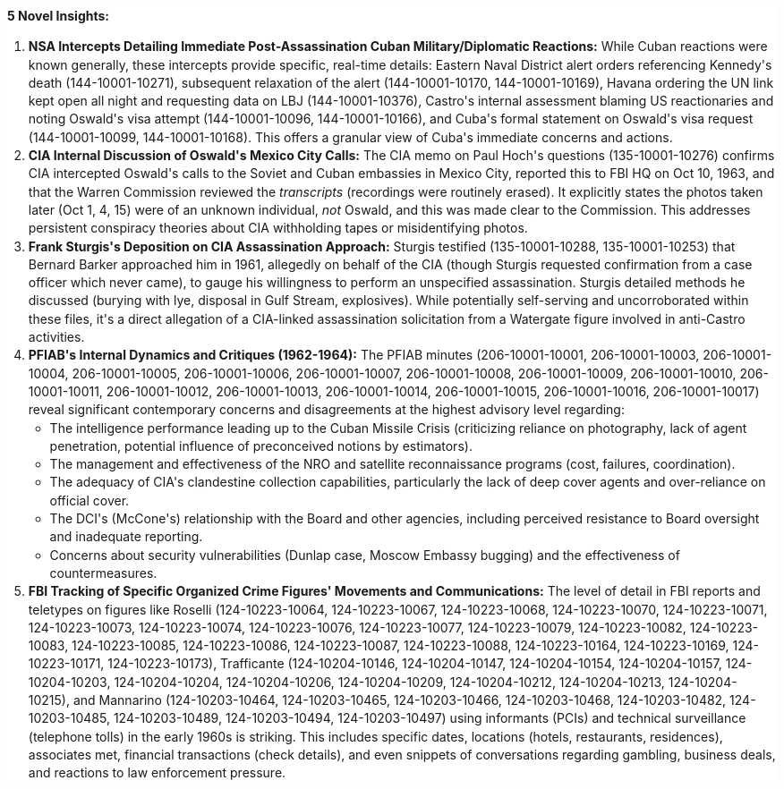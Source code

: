 
**5 Novel Insights:**

1.  **NSA Intercepts Detailing Immediate Post-Assassination Cuban Military/Diplomatic Reactions:** While Cuban reactions were known generally, these intercepts provide specific, real-time details: Eastern Naval District alert orders referencing Kennedy's death (144-10001-10271), subsequent relaxation of the alert (144-10001-10170, 144-10001-10169), Havana ordering the UN link kept open all night and requesting data on LBJ (144-10001-10376), Castro's internal assessment blaming US reactionaries and noting Oswald's visa attempt (144-10001-10096, 144-10001-10166), and Cuba's formal statement on Oswald's visa request (144-10001-10099, 144-10001-10168). This offers a granular view of Cuba's immediate concerns and actions.
2.  **CIA Internal Discussion of Oswald's Mexico City Calls:** The CIA memo on Paul Hoch's questions (135-10001-10276) confirms CIA intercepted Oswald's calls to the Soviet and Cuban embassies in Mexico City, reported this to FBI HQ on Oct 10, 1963, and that the Warren Commission reviewed the *transcripts* (recordings were routinely erased). It explicitly states the photos taken later (Oct 1, 4, 15) were of an unknown individual, *not* Oswald, and this was made clear to the Commission. This addresses persistent conspiracy theories about CIA withholding tapes or misidentifying photos.
3.  **Frank Sturgis's Deposition on CIA Assassination Approach:** Sturgis testified (135-10001-10288, 135-10001-10253) that Bernard Barker approached him in 1961, allegedly on behalf of the CIA (though Sturgis requested confirmation from a case officer which never came), to gauge his willingness to perform an unspecified assassination. Sturgis detailed methods he discussed (burying with lye, disposal in Gulf Stream, explosives). While potentially self-serving and uncorroborated within these files, it's a direct allegation of a CIA-linked assassination solicitation from a Watergate figure involved in anti-Castro activities.
4.  **PFIAB's Internal Dynamics and Critiques (1962-1964):** The PFIAB minutes (206-10001-10001, 206-10001-10003, 206-10001-10004, 206-10001-10005, 206-10001-10006, 206-10001-10007, 206-10001-10008, 206-10001-10009, 206-10001-10010, 206-10001-10011, 206-10001-10012, 206-10001-10013, 206-10001-10014, 206-10001-10015, 206-10001-10016, 206-10001-10017) reveal significant contemporary concerns and disagreements at the highest advisory level regarding:
    *   The intelligence performance leading up to the Cuban Missile Crisis (criticizing reliance on photography, lack of agent penetration, potential influence of preconceived notions by estimators).
    *   The management and effectiveness of the NRO and satellite reconnaissance programs (cost, failures, coordination).
    *   The adequacy of CIA's clandestine collection capabilities, particularly the lack of deep cover agents and over-reliance on official cover.
    *   The DCI's (McCone's) relationship with the Board and other agencies, including perceived resistance to Board oversight and inadequate reporting.
    *   Concerns about security vulnerabilities (Dunlap case, Moscow Embassy bugging) and the effectiveness of countermeasures.
5.  **FBI Tracking of Specific Organized Crime Figures' Movements and Communications:** The level of detail in FBI reports and teletypes on figures like Roselli (124-10223-10064, 124-10223-10067, 124-10223-10068, 124-10223-10070, 124-10223-10071, 124-10223-10073, 124-10223-10074, 124-10223-10076, 124-10223-10077, 124-10223-10079, 124-10223-10082, 124-10223-10083, 124-10223-10085, 124-10223-10086, 124-10223-10087, 124-10223-10088, 124-10223-10164, 124-10223-10169, 124-10223-10171, 124-10223-10173), Trafficante (124-10204-10146, 124-10204-10147, 124-10204-10154, 124-10204-10157, 124-10204-10203, 124-10204-10204, 124-10204-10206, 124-10204-10209, 124-10204-10212, 124-10204-10213, 124-10204-10215), and Mannarino (124-10203-10464, 124-10203-10465, 124-10203-10466, 124-10203-10468, 124-10203-10482, 124-10203-10485, 124-10203-10489, 124-10203-10494, 124-10203-10497) using informants (PCIs) and technical surveillance (telephone tolls) in the early 1960s is striking. This includes specific dates, locations (hotels, restaurants, residences), associates met, financial transactions (check details), and even snippets of conversations regarding gambling, business deals, and reactions to law enforcement pressure.
